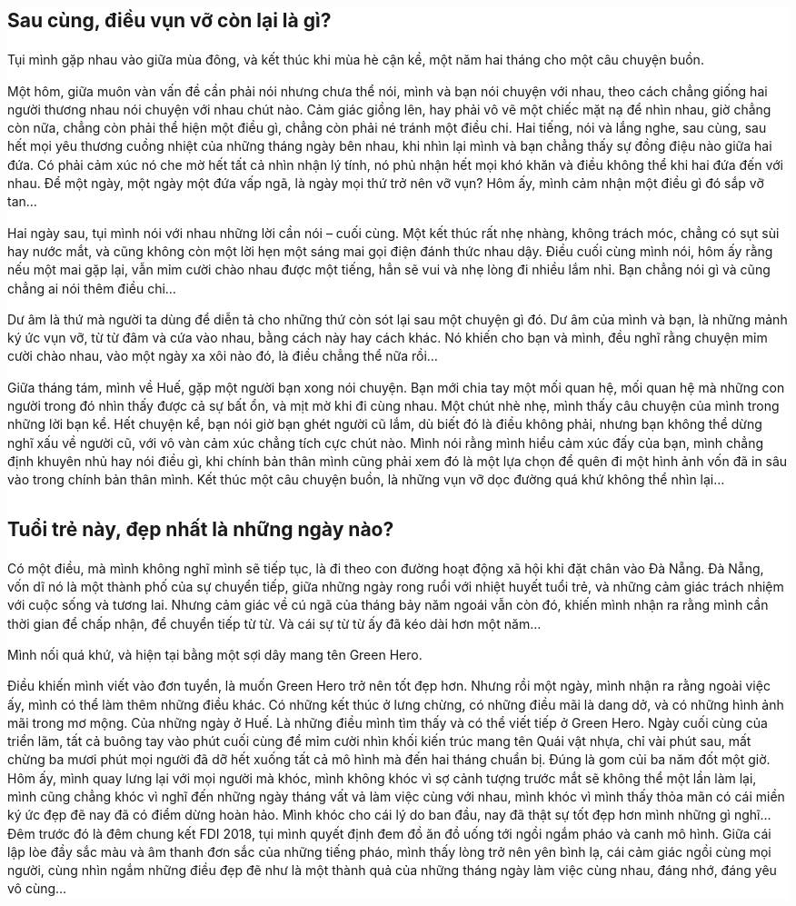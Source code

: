 ## Sau cùng, điều vụn vỡ còn lại là gì?

Tụi mình gặp nhau vào giữa mùa đông, và kết thúc khi mùa hè cận kề, một năm hai tháng cho một câu chuyện buồn.

Một hôm, giữa muôn vàn vấn đề cần phải nói nhưng chưa thể nói, mình và bạn nói chuyện với nhau, theo cách chẳng giống hai người thương nhau nói chuyện với nhau chút nào. Cảm giác giồng lên, hay phải vô vẽ một chiếc mặt nạ để nhìn nhau, giờ chẳng còn nữa, chẳng còn phải thể hiện một điều gì, chẳng còn phải né tránh một điều chi. Hai tiếng, nói và lắng nghe, sau cùng, sau hết mọi yêu thương cuồng nhiệt của những tháng ngày bên nhau, khi nhìn lại mình và bạn chẳng thấy sự đồng điệu nào giữa hai đứa. Có phải cảm xúc nó che mờ hết tất cả nhìn nhận lý tính, nó phủ nhận hết mọi khó khăn và điều không thể khi hai đứa đến với nhau. Để một ngày, một ngày một đứa vấp ngã, là ngày mọi thứ trở nên vỡ vụn? Hôm ấy, mình cảm nhận một điều gì đó sắp vỡ tan…

Hai ngày sau, tụi mình nói với nhau những lời cần nói – cuối cùng. Một kết thúc rất nhẹ nhàng, không trách móc, chẳng có sụt sùi hay nước mắt, và cũng không còn một lời hẹn một sáng mai gọi điện đánh thức nhau dậy. Điều cuối cùng mình nói, hôm ấy rằng nếu một mai gặp lại, vẫn mỉm cười chào nhau được một tiếng, hẳn sẽ vui và nhẹ lòng đi nhiều lắm nhỉ. Bạn chẳng nói gì và cũng chẳng ai nói thêm điều chi…

Dư âm là thứ mà người ta dùng để diễn tả cho những thứ còn sót lại sau một chuyện gì đó. Dư âm của mình và bạn, là những mảnh ký ức vụn vỡ, từ từ đâm và cứa vào nhau, bằng cách này hay cách khác. Nó khiến cho bạn và mình, đều nghĩ rằng chuyện mỉm cười chào nhau, vào một ngày xa xôi nào đó, là điều chẳng thể nữa rồi…

Giữa tháng tám, mình về Huế, gặp một người bạn xong nói chuyện. Bạn mới chia tay một mối quan hệ, mối quan hệ mà những con người trong đó nhìn thấy được cả sự bất ổn, và mịt mờ khi đi cùng nhau. Một chút nhè nhẹ, mình thấy câu chuyện của mình trong những lời bạn kể. Hết chuyện kể, bạn nói giờ bạn ghét người cũ lắm, dù biết đó là điều không phải, nhưng bạn không thể dừng nghĩ xấu về người cũ, với vô vàn cảm xúc chẳng tích cực chút nào. Mình nói rằng mình hiểu cảm xúc đấy của bạn, mình chẳng định khuyên nhủ hay nói điều gì, khi chính bản thân mình cũng phải xem đó là một lựa chọn để quên đi một hình ảnh vốn đã in sâu vào trong chính bản thân mình. Kết thúc một câu chuyện buồn, là những vụn vỡ dọc đường quá khứ không thể nhìn lại…

## Tuổi trẻ này, đẹp nhất là những ngày nào?

Có một điều, mà mình không nghĩ mình sẽ tiếp tục, là đi theo con đường hoạt động xã hội khi đặt chân vào Đà Nẵng. Đà Nẵng, vốn dĩ nó là một thành phố của sự chuyển tiếp, giữa những ngày rong ruổi với nhiệt huyết tuổi trẻ, và những cảm giác trách nhiệm với cuộc sống và tương lai. Nhưng cảm giác về cú ngã của tháng bảy năm ngoái vẫn còn đó, khiến mình nhận ra rằng mình cần thời gian để chấp nhận, để chuyển tiếp từ từ. Và cái sự từ từ ấy đã kéo dài hơn một năm…

Mình nối quá khứ, và hiện tại bằng một sợi dây mang tên Green Hero.

Điều khiến mình viết vào đơn tuyển, là muốn Green Hero trở nên tốt đẹp hơn. Nhưng rồi một ngày, mình nhận ra rằng ngoài việc ấy, mình có thể làm thêm những điều khác. Có những kết thúc ở lưng chừng, có những điều mãi là dang dở, và có những hình ảnh mãi trong mơ mộng. Của những ngày ở Huế. Là những điều mình tìm thấy và có thể viết tiếp ở Green Hero. Ngày cuối cùng của triển lãm, tất cả buông tay vào phút cuối cùng để mỉm cười nhìn khối kiến trúc mang tên Quái vật nhựa, chỉ vài phút sau, mất chừng ba mươi phút mọi người đã dỡ hết xuống tất cả mô hình mà đến hai tháng chuẩn bị. Đúng là gom củi ba năm đốt một giờ. Hôm ấy, mình quay lưng lại với mọi người mà khóc, mình không khóc vì sợ cảnh tượng trước mắt sẽ không thể một lần làm lại, mình cũng chẳng khóc vì nghĩ đến những ngày tháng vất vả làm việc cùng với nhau, mình khóc vì mình thấy thỏa mãn có cái miền ký ức đẹp đẽ nay đã có điểm dừng hoàn hảo. Mình khóc cho cái lý do ban đầu, nay đã thật sự tốt đẹp hơn mình những gì nghĩ… Đêm trước đó là đêm chung kết FDI 2018, tụi mình quyết định đem đồ ăn đồ uống tới ngồi ngắm pháo và canh mô hình. Giữa cái lập lòe đầy sắc màu và âm thanh đơn sắc của những tiếng pháo, mình thấy lòng trở nên yên bình lạ, cái cảm giác ngồi cùng mọi người, cùng nhìn ngắm những điều đẹp đẽ như là một thành quả của những tháng ngày làm việc cùng nhau, đáng nhớ, đáng yêu vô cùng…

